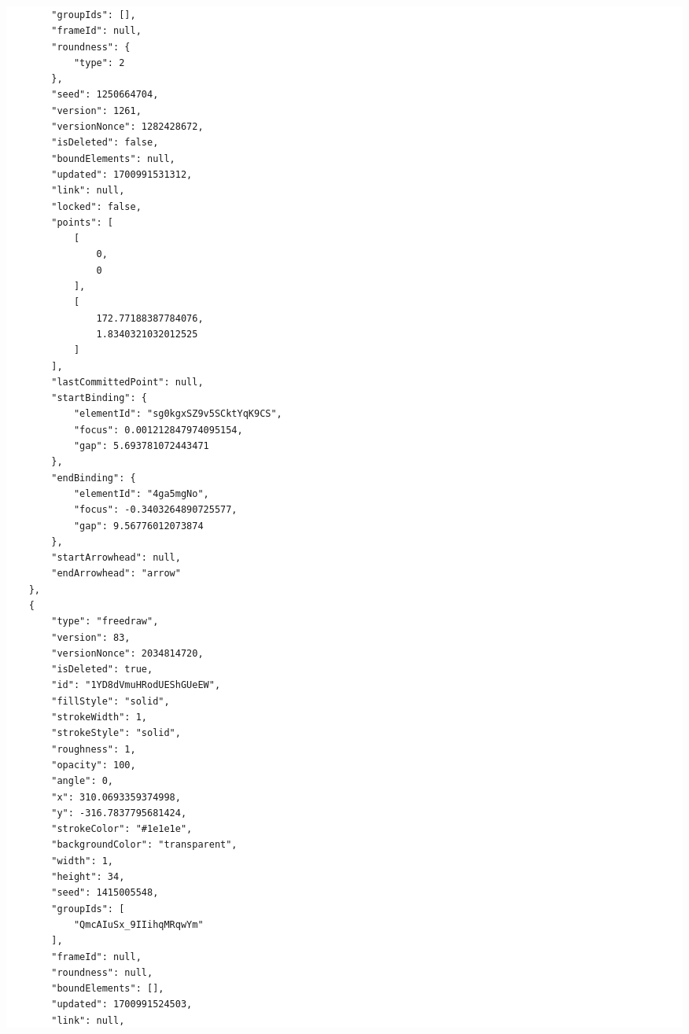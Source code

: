 			"groupIds": [],
			"frameId": null,
			"roundness": {
				"type": 2
			},
			"seed": 1250664704,
			"version": 1261,
			"versionNonce": 1282428672,
			"isDeleted": false,
			"boundElements": null,
			"updated": 1700991531312,
			"link": null,
			"locked": false,
			"points": [
				[
					0,
					0
				],
				[
					172.77188387784076,
					1.8340321032012525
				]
			],
			"lastCommittedPoint": null,
			"startBinding": {
				"elementId": "sg0kgxSZ9v5SCktYqK9CS",
				"focus": 0.001212847974095154,
				"gap": 5.693781072443471
			},
			"endBinding": {
				"elementId": "4ga5mgNo",
				"focus": -0.3403264890725577,
				"gap": 9.56776012073874
			},
			"startArrowhead": null,
			"endArrowhead": "arrow"
		},
		{
			"type": "freedraw",
			"version": 83,
			"versionNonce": 2034814720,
			"isDeleted": true,
			"id": "1YD8dVmuHRodUEShGUeEW",
			"fillStyle": "solid",
			"strokeWidth": 1,
			"strokeStyle": "solid",
			"roughness": 1,
			"opacity": 100,
			"angle": 0,
			"x": 310.0693359374998,
			"y": -316.7837795681424,
			"strokeColor": "#1e1e1e",
			"backgroundColor": "transparent",
			"width": 1,
			"height": 34,
			"seed": 1415005548,
			"groupIds": [
				"QmcAIuSx_9IIihqMRqwYm"
			],
			"frameId": null,
			"roundness": null,
			"boundElements": [],
			"updated": 1700991524503,
			"link": null,